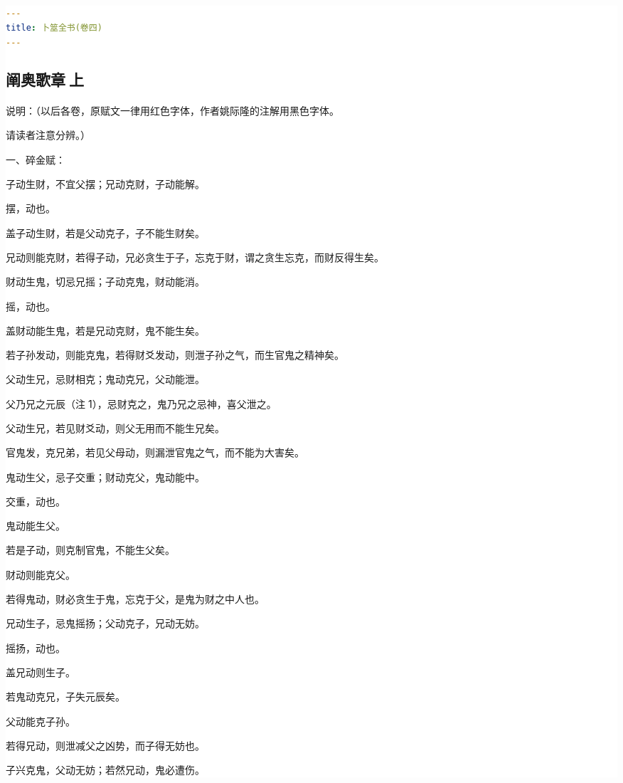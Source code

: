 ```yaml
---
title: 卜筮全书(卷四)
---
```


## 阐奥歌章 上

说明：（以后各卷，原赋文一律用红色字体，作者姚际隆的注解用黑色字体。

请读者注意分辨。）

一、碎金赋：

子动生财，不宜父摆；兄动克财，子动能解。

摆，动也。

盖子动生财，若是父动克子，子不能生财矣。

兄动则能克财，若得子动，兄必贪生于子，忘克于财，谓之贪生忘克，而财反得生矣。

财动生鬼，切忌兄摇；子动克鬼，财动能消。

摇，动也。

盖财动能生鬼，若是兄动克财，鬼不能生矣。

若子孙发动，则能克鬼，若得财爻发动，则泄子孙之气，而生官鬼之精神矣。

父动生兄，忌财相克；鬼动克兄，父动能泄。

父乃兄之元辰（注 1），忌财克之，鬼乃兄之忌神，喜父泄之。

父动生兄，若见财爻动，则父无用而不能生兄矣。

官鬼发，克兄弟，若见父母动，则漏泄官鬼之气，而不能为大害矣。

鬼动生父，忌子交重；财动克父，鬼动能中。

交重，动也。

鬼动能生父。

若是子动，则克制官鬼，不能生父矣。

财动则能克父。

若得鬼动，财必贪生于鬼，忘克于父，是鬼为财之中人也。

兄动生子，忌鬼摇扬；父动克子，兄动无妨。

摇扬，动也。

盖兄动则生子。

若鬼动克兄，子失元辰矣。

父动能克子孙。

若得兄动，则泄减父之凶势，而子得无妨也。

子兴克鬼，父动无妨；若然兄动，鬼必遭伤。
